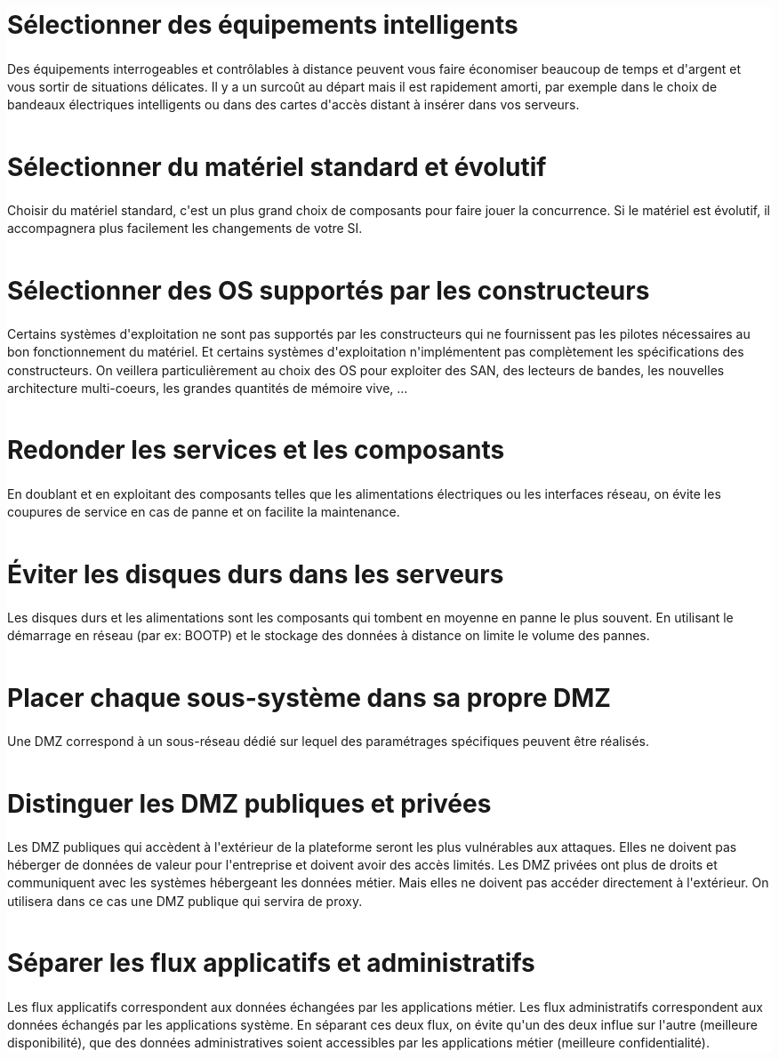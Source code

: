 # Sélectionner des équipements intelligents
Des équipements interrogeables et contrôlables à distance peuvent vous faire économiser beaucoup de temps et d'argent et vous sortir de situations délicates. Il y a un surcoût au départ mais il est rapidement amorti, par exemple dans le choix de bandeaux électriques intelligents ou dans des cartes d'accès distant à insérer dans vos serveurs.

# Sélectionner du matériel standard et évolutif
Choisir du matériel standard, c'est un plus grand choix de composants pour faire jouer la concurrence. Si le matériel est évolutif, il accompagnera plus facilement les changements de votre SI.

# Sélectionner des OS supportés par les constructeurs
Certains systèmes d'exploitation ne sont pas supportés par les constructeurs qui ne fournissent pas les pilotes nécessaires au bon fonctionnement du matériel. Et certains systèmes d'exploitation n'implémentent pas complètement les spécifications des constructeurs. On veillera particulièrement au choix des OS pour exploiter des SAN, des lecteurs de bandes, les nouvelles architecture multi-coeurs, les grandes quantités de mémoire vive, ...

# Redonder les services et les composants
En doublant et en exploitant des composants telles que les alimentations électriques ou les interfaces réseau, on évite les coupures de service en cas de panne et on facilite la maintenance.

# Éviter les disques durs dans les serveurs
Les disques durs et les alimentations sont les composants qui tombent en moyenne en panne le plus souvent. En utilisant le démarrage en réseau (par ex: BOOTP) et le stockage des données à distance on limite le volume des pannes.

# Placer chaque sous-système dans sa propre DMZ
Une DMZ correspond à un sous-réseau dédié sur lequel des paramétrages spécifiques peuvent être réalisés.

# Distinguer les DMZ publiques et privées
Les DMZ publiques qui accèdent à l'extérieur de la plateforme seront les plus vulnérables aux attaques. Elles ne doivent pas héberger de données de valeur pour l'entreprise et doivent avoir des accès limités. Les DMZ privées ont plus de droits et communiquent avec les systèmes hébergeant les données métier. Mais elles ne doivent pas accéder directement à l'extérieur. On utilisera dans ce cas une DMZ publique qui servira de proxy.

# Séparer les flux applicatifs et administratifs
Les flux applicatifs correspondent aux données échangées par les applications métier. Les flux administratifs correspondent aux données échangés par les applications système. En séparant ces deux flux, on évite qu'un des deux influe sur l'autre (meilleure disponibilité), que des données administratives soient accessibles par les applications métier (meilleure confidentialité).
